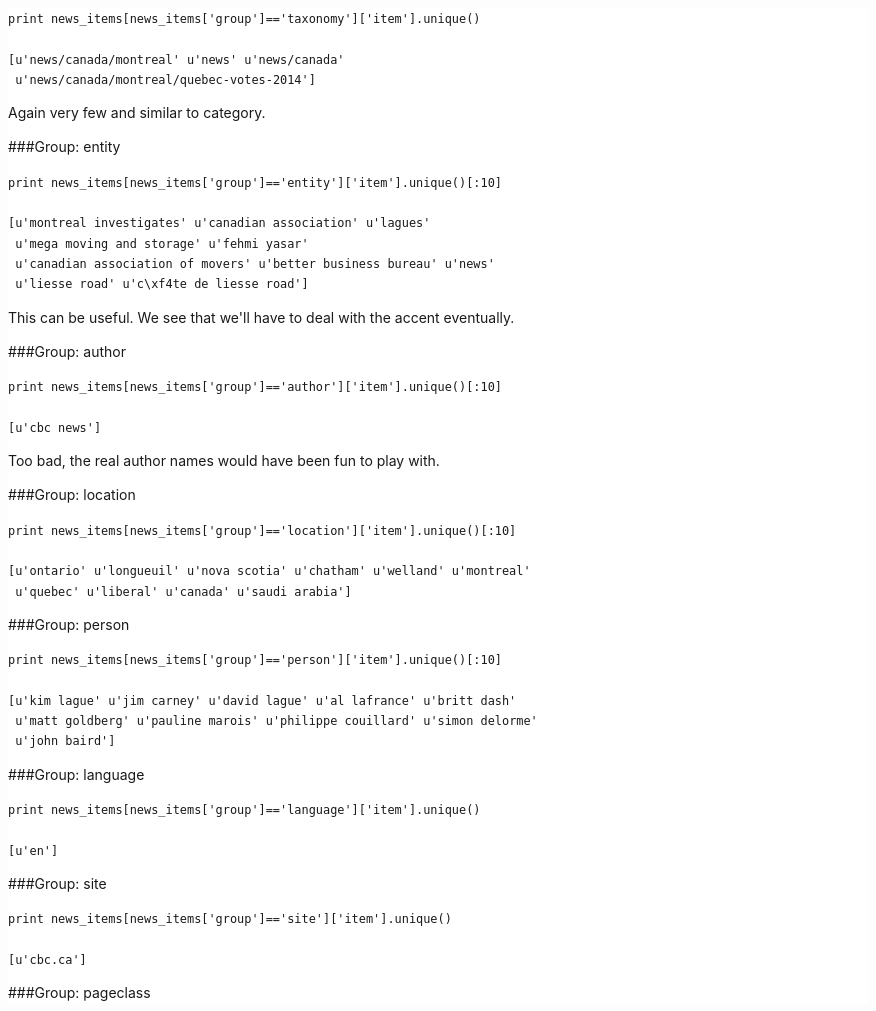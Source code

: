 
    print news_items[news_items['group']=='taxonomy']['item'].unique()

    [u'news/canada/montreal' u'news' u'news/canada'
     u'news/canada/montreal/quebec-votes-2014']


Again very few and similar to category.

###Group: entity


    print news_items[news_items['group']=='entity']['item'].unique()[:10]

    [u'montreal investigates' u'canadian association' u'lagues'
     u'mega moving and storage' u'fehmi yasar'
     u'canadian association of movers' u'better business bureau' u'news'
     u'liesse road' u'c\xf4te de liesse road']


This can be useful.  We see that we'll have to deal with the accent eventually.

###Group: author


    print news_items[news_items['group']=='author']['item'].unique()[:10]

    [u'cbc news']


Too bad, the real author names would have been fun to play with.

###Group: location


    print news_items[news_items['group']=='location']['item'].unique()[:10]

    [u'ontario' u'longueuil' u'nova scotia' u'chatham' u'welland' u'montreal'
     u'quebec' u'liberal' u'canada' u'saudi arabia']


###Group: person


    print news_items[news_items['group']=='person']['item'].unique()[:10]

    [u'kim lague' u'jim carney' u'david lague' u'al lafrance' u'britt dash'
     u'matt goldberg' u'pauline marois' u'philippe couillard' u'simon delorme'
     u'john baird']


###Group: language


    print news_items[news_items['group']=='language']['item'].unique()

    [u'en']


###Group: site


    print news_items[news_items['group']=='site']['item'].unique()

    [u'cbc.ca']


###Group: pageclass
